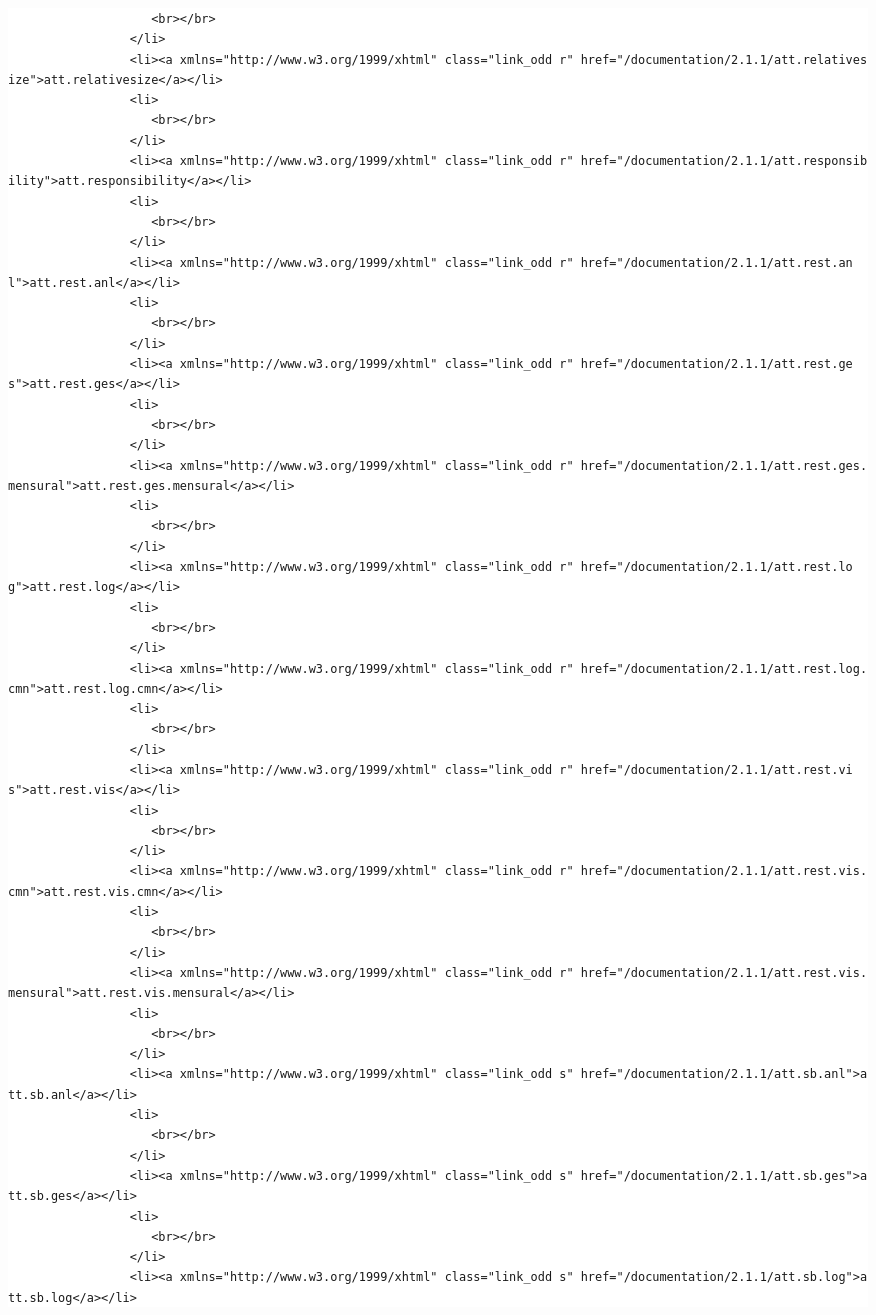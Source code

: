                         <br></br>
                     </li>
                     <li><a xmlns="http://www.w3.org/1999/xhtml" class="link_odd r" href="/documentation/2.1.1/att.relativesize">att.relativesize</a></li>
                     <li>
                        <br></br>
                     </li>
                     <li><a xmlns="http://www.w3.org/1999/xhtml" class="link_odd r" href="/documentation/2.1.1/att.responsibility">att.responsibility</a></li>
                     <li>
                        <br></br>
                     </li>
                     <li><a xmlns="http://www.w3.org/1999/xhtml" class="link_odd r" href="/documentation/2.1.1/att.rest.anl">att.rest.anl</a></li>
                     <li>
                        <br></br>
                     </li>
                     <li><a xmlns="http://www.w3.org/1999/xhtml" class="link_odd r" href="/documentation/2.1.1/att.rest.ges">att.rest.ges</a></li>
                     <li>
                        <br></br>
                     </li>
                     <li><a xmlns="http://www.w3.org/1999/xhtml" class="link_odd r" href="/documentation/2.1.1/att.rest.ges.mensural">att.rest.ges.mensural</a></li>
                     <li>
                        <br></br>
                     </li>
                     <li><a xmlns="http://www.w3.org/1999/xhtml" class="link_odd r" href="/documentation/2.1.1/att.rest.log">att.rest.log</a></li>
                     <li>
                        <br></br>
                     </li>
                     <li><a xmlns="http://www.w3.org/1999/xhtml" class="link_odd r" href="/documentation/2.1.1/att.rest.log.cmn">att.rest.log.cmn</a></li>
                     <li>
                        <br></br>
                     </li>
                     <li><a xmlns="http://www.w3.org/1999/xhtml" class="link_odd r" href="/documentation/2.1.1/att.rest.vis">att.rest.vis</a></li>
                     <li>
                        <br></br>
                     </li>
                     <li><a xmlns="http://www.w3.org/1999/xhtml" class="link_odd r" href="/documentation/2.1.1/att.rest.vis.cmn">att.rest.vis.cmn</a></li>
                     <li>
                        <br></br>
                     </li>
                     <li><a xmlns="http://www.w3.org/1999/xhtml" class="link_odd r" href="/documentation/2.1.1/att.rest.vis.mensural">att.rest.vis.mensural</a></li>
                     <li>
                        <br></br>
                     </li>
                     <li><a xmlns="http://www.w3.org/1999/xhtml" class="link_odd s" href="/documentation/2.1.1/att.sb.anl">att.sb.anl</a></li>
                     <li>
                        <br></br>
                     </li>
                     <li><a xmlns="http://www.w3.org/1999/xhtml" class="link_odd s" href="/documentation/2.1.1/att.sb.ges">att.sb.ges</a></li>
                     <li>
                        <br></br>
                     </li>
                     <li><a xmlns="http://www.w3.org/1999/xhtml" class="link_odd s" href="/documentation/2.1.1/att.sb.log">att.sb.log</a></li>